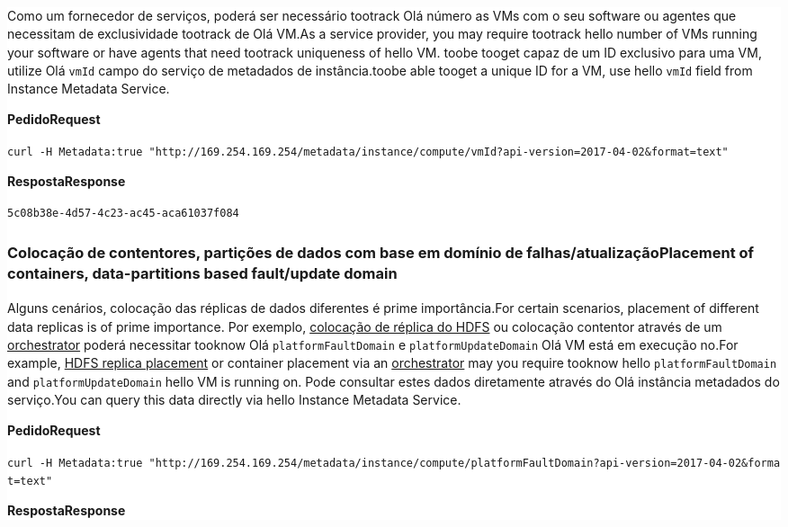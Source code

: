 <span data-ttu-id="3152b-241">Como um fornecedor de serviços, poderá ser necessário tootrack Olá número as VMs com o seu software ou agentes que necessitam de exclusividade tootrack de Olá VM.</span><span class="sxs-lookup"><span data-stu-id="3152b-241">As a service provider, you may require tootrack hello number of VMs running your software or have agents that need tootrack uniqueness of hello VM.</span></span> <span data-ttu-id="3152b-242">toobe tooget capaz de um ID exclusivo para uma VM, utilize Olá `vmId` campo do serviço de metadados de instância.</span><span class="sxs-lookup"><span data-stu-id="3152b-242">toobe able tooget a unique ID for a VM, use hello `vmId` field from Instance Metadata Service.</span></span>

<span data-ttu-id="3152b-243">**Pedido**</span><span class="sxs-lookup"><span data-stu-id="3152b-243">**Request**</span></span>

```
curl -H Metadata:true "http://169.254.169.254/metadata/instance/compute/vmId?api-version=2017-04-02&format=text"
```

<span data-ttu-id="3152b-244">**Resposta**</span><span class="sxs-lookup"><span data-stu-id="3152b-244">**Response**</span></span>

```
5c08b38e-4d57-4c23-ac45-aca61037f084
```

### <a name="placement-of-containers-data-partitions-based-faultupdate-domain"></a><span data-ttu-id="3152b-245">Colocação de contentores, partições de dados com base em domínio de falhas/atualização</span><span class="sxs-lookup"><span data-stu-id="3152b-245">Placement of containers, data-partitions based fault/update domain</span></span> 

<span data-ttu-id="3152b-246">Alguns cenários, colocação das réplicas de dados diferentes é prime importância.</span><span class="sxs-lookup"><span data-stu-id="3152b-246">For certain scenarios, placement of different data replicas is of prime importance.</span></span> <span data-ttu-id="3152b-247">Por exemplo, [colocação de réplica do HDFS](https://hadoop.apache.org/docs/stable/hadoop-project-dist/hadoop-hdfs/HdfsDesign.html#Replica_Placement:_The_First_Baby_Steps) ou colocação contentor através de um [orchestrator](https://kubernetes.io/docs/user-guide/node-selection/) poderá necessitar tooknow Olá `platformFaultDomain` e `platformUpdateDomain` Olá VM está em execução no.</span><span class="sxs-lookup"><span data-stu-id="3152b-247">For example, [HDFS replica placement](https://hadoop.apache.org/docs/stable/hadoop-project-dist/hadoop-hdfs/HdfsDesign.html#Replica_Placement:_The_First_Baby_Steps) or container placement via an [orchestrator](https://kubernetes.io/docs/user-guide/node-selection/) may you require tooknow hello `platformFaultDomain` and `platformUpdateDomain` hello VM is running on.</span></span>
<span data-ttu-id="3152b-248">Pode consultar estes dados diretamente através do Olá instância metadados do serviço.</span><span class="sxs-lookup"><span data-stu-id="3152b-248">You can query this data directly via hello Instance Metadata Service.</span></span>

<span data-ttu-id="3152b-249">**Pedido**</span><span class="sxs-lookup"><span data-stu-id="3152b-249">**Request**</span></span>

```
curl -H Metadata:true "http://169.254.169.254/metadata/instance/compute/platformFaultDomain?api-version=2017-04-02&format=text" 
```

<span data-ttu-id="3152b-250">**Resposta**</span><span class="sxs-lookup"><span data-stu-id="3152b-250">**Response**</span></span>
